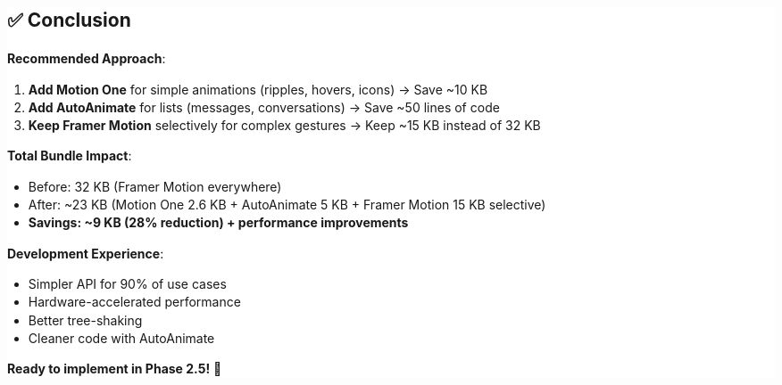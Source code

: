 
## ✅ Conclusion

**Recommended Approach**:
1. **Add Motion One** for simple animations (ripples, hovers, icons) → Save ~10 KB
2. **Add AutoAnimate** for lists (messages, conversations) → Save ~50 lines of code
3. **Keep Framer Motion** selectively for complex gestures → Keep ~15 KB instead of 32 KB

**Total Bundle Impact**:
- Before: 32 KB (Framer Motion everywhere)
- After: ~23 KB (Motion One 2.6 KB + AutoAnimate 5 KB + Framer Motion 15 KB selective)
- **Savings: ~9 KB (28% reduction) + performance improvements**

**Development Experience**:
- Simpler API for 90% of use cases
- Hardware-accelerated performance
- Better tree-shaking
- Cleaner code with AutoAnimate

**Ready to implement in Phase 2.5!** 🚀
